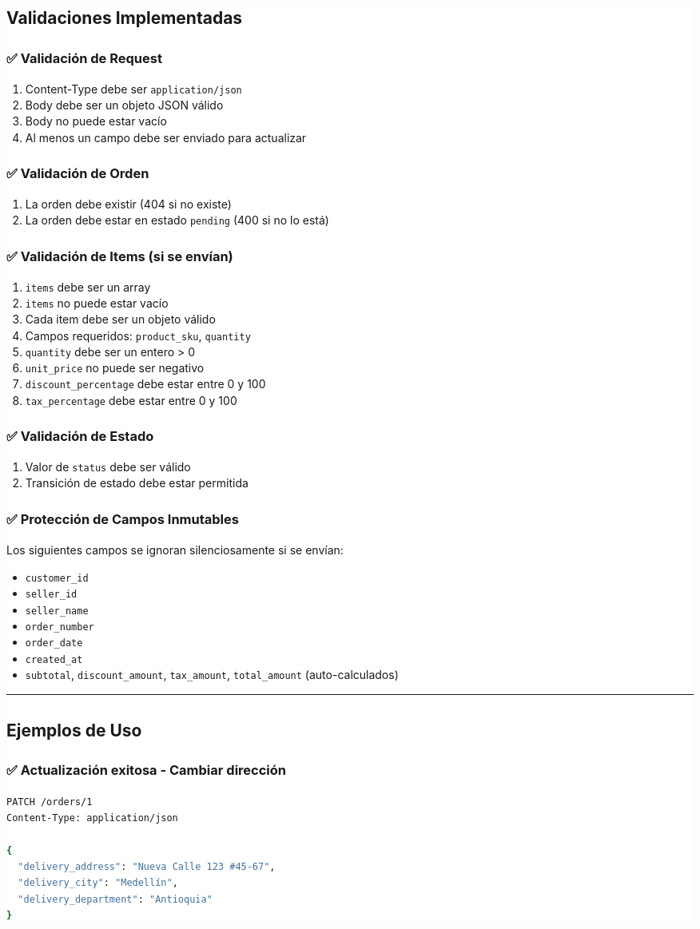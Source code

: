 
## Validaciones Implementadas

### ✅ **Validación de Request**
1. Content-Type debe ser `application/json`
2. Body debe ser un objeto JSON válido
3. Body no puede estar vacío
4. Al menos un campo debe ser enviado para actualizar

### ✅ **Validación de Orden**
1. La orden debe existir (404 si no existe)
2. La orden debe estar en estado `pending` (400 si no lo está)

### ✅ **Validación de Items** (si se envían)
1. `items` debe ser un array
2. `items` no puede estar vacío
3. Cada item debe ser un objeto válido
4. Campos requeridos: `product_sku`, `quantity`
5. `quantity` debe ser un entero > 0
6. `unit_price` no puede ser negativo
7. `discount_percentage` debe estar entre 0 y 100
8. `tax_percentage` debe estar entre 0 y 100

### ✅ **Validación de Estado**
1. Valor de `status` debe ser válido
2. Transición de estado debe estar permitida

### ✅ **Protección de Campos Inmutables**
Los siguientes campos se ignoran silenciosamente si se envían:
- `customer_id`
- `seller_id`
- `seller_name`
- `order_number`
- `order_date`
- `created_at`
- `subtotal`, `discount_amount`, `tax_amount`, `total_amount` (auto-calculados)

---

## Ejemplos de Uso

### ✅ **Actualización exitosa - Cambiar dirección**
```bash
PATCH /orders/1
Content-Type: application/json

{
  "delivery_address": "Nueva Calle 123 #45-67",
  "delivery_city": "Medellín",
  "delivery_department": "Antioquia"
}
```
